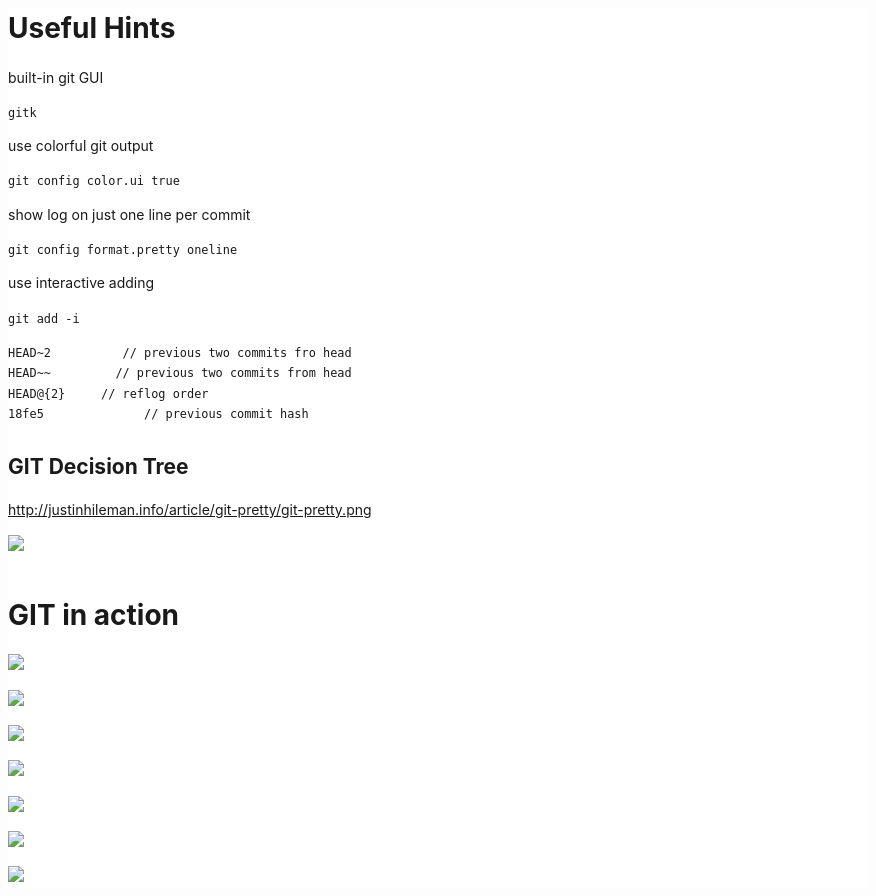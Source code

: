 # Useful Hints

built-in git GUI

```batch
gitk
```

use colorful git output

```batch
git config color.ui true
```

show log on just one line per commit

```batch
git config format.pretty oneline
```

use interactive adding

```batch
git add -i
```

```batch
HEAD~2          // previous two commits fro head
HEAD~~         // previous two commits from head
HEAD@{2}     // reflog order
18fe5              // previous commit hash
```

## GIT Decision Tree

http://justinhileman.info/article/git-pretty/git-pretty.png

![](http://justinhileman.info/article/git-pretty/git-pretty.png)

# GIT in action

![](E:\UgurCoruh\RTEU\Lectures\2021-2022%20Güz%20CE103%20-%20Algorithms%20and%20Programming%20I\Lectures\Github\Week-3\assets\2021-10-20-02-08-27-image.png)

![](E:\UgurCoruh\RTEU\Lectures\2021-2022%20Güz%20CE103%20-%20Algorithms%20and%20Programming%20I\Lectures\Github\Week-3\assets\2021-10-20-02-08-09-image.png)

![](E:\UgurCoruh\RTEU\Lectures\2021-2022%20Güz%20CE103%20-%20Algorithms%20and%20Programming%20I\Lectures\Github\Week-3\assets\2021-10-20-02-08-16-image.png)

![](E:\UgurCoruh\RTEU\Lectures\2021-2022%20Güz%20CE103%20-%20Algorithms%20and%20Programming%20I\Lectures\Github\Week-3\assets\2021-10-20-02-08-34-image.png)

![](E:\UgurCoruh\RTEU\Lectures\2021-2022%20Güz%20CE103%20-%20Algorithms%20and%20Programming%20I\Lectures\Github\Week-3\assets\2021-10-20-02-08-46-image.png)

![](E:\UgurCoruh\RTEU\Lectures\2021-2022%20Güz%20CE103%20-%20Algorithms%20and%20Programming%20I\Lectures\Github\Week-3\assets\2021-10-20-02-08-51-image.png)

![](E:\UgurCoruh\RTEU\Lectures\2021-2022%20Güz%20CE103%20-%20Algorithms%20and%20Programming%20I\Lectures\Github\Week-3\assets\2021-10-20-02-10-10-image.png)

